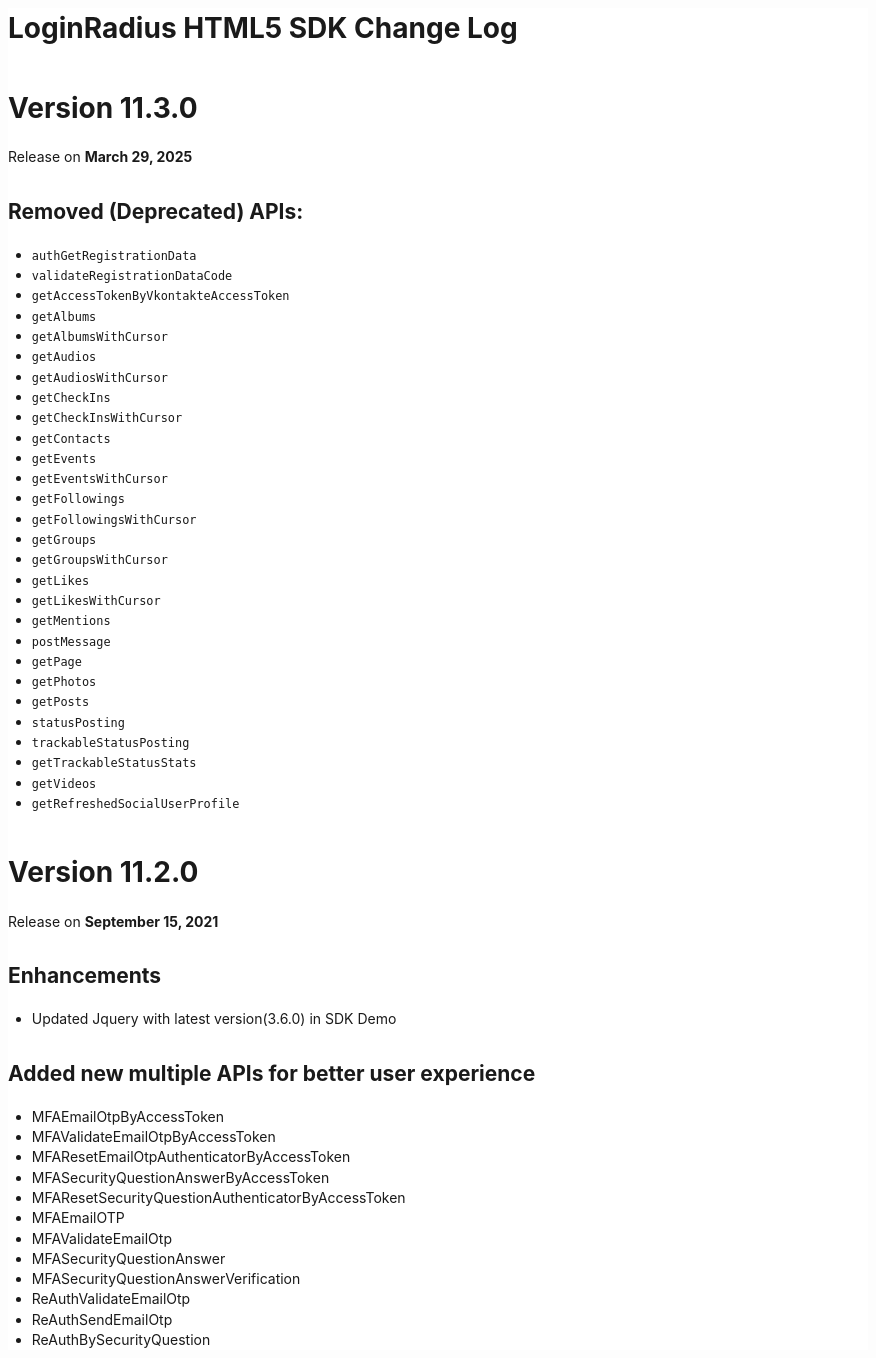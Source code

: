 # LoginRadius HTML5 SDK Change Log

# Version 11.3.0
Release on **March 29, 2025**

## Removed (Deprecated) APIs:
- `authGetRegistrationData`
- `validateRegistrationDataCode`
- `getAccessTokenByVkontakteAccessToken`
- `getAlbums`
- `getAlbumsWithCursor`
- `getAudios`
- `getAudiosWithCursor`
- `getCheckIns`
- `getCheckInsWithCursor`
- `getContacts`
- `getEvents`
- `getEventsWithCursor`
- `getFollowings`
- `getFollowingsWithCursor`
- `getGroups`
- `getGroupsWithCursor`
- `getLikes`
- `getLikesWithCursor`
- `getMentions`
- `postMessage`
- `getPage`
- `getPhotos`
- `getPosts`
- `statusPosting`
- `trackableStatusPosting`
- `getTrackableStatusStats`
- `getVideos`
- `getRefreshedSocialUserProfile`


# Version 11.2.0
Release on **September 15, 2021**

## Enhancements

- Updated Jquery with latest version(3.6.0) in SDK Demo


## Added new multiple APIs for better user experience

- MFAEmailOtpByAccessToken
- MFAValidateEmailOtpByAccessToken
- MFAResetEmailOtpAuthenticatorByAccessToken
- MFASecurityQuestionAnswerByAccessToken
- MFAResetSecurityQuestionAuthenticatorByAccessToken
- MFAEmailOTP
- MFAValidateEmailOtp
- MFASecurityQuestionAnswer
- MFASecurityQuestionAnswerVerification
- ReAuthValidateEmailOtp
- ReAuthSendEmailOtp
- ReAuthBySecurityQuestion
